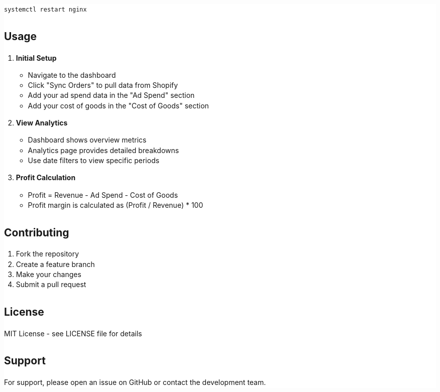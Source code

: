    ```bash
   systemctl restart nginx
   ```

## Usage

1. **Initial Setup**
   - Navigate to the dashboard
   - Click "Sync Orders" to pull data from Shopify
   - Add your ad spend data in the "Ad Spend" section
   - Add your cost of goods in the "Cost of Goods" section

2. **View Analytics**
   - Dashboard shows overview metrics
   - Analytics page provides detailed breakdowns
   - Use date filters to view specific periods

3. **Profit Calculation**
   - Profit = Revenue - Ad Spend - Cost of Goods
   - Profit margin is calculated as (Profit / Revenue) * 100

## Contributing

1. Fork the repository
2. Create a feature branch
3. Make your changes
4. Submit a pull request

## License

MIT License - see LICENSE file for details

## Support

For support, please open an issue on GitHub or contact the development team. 